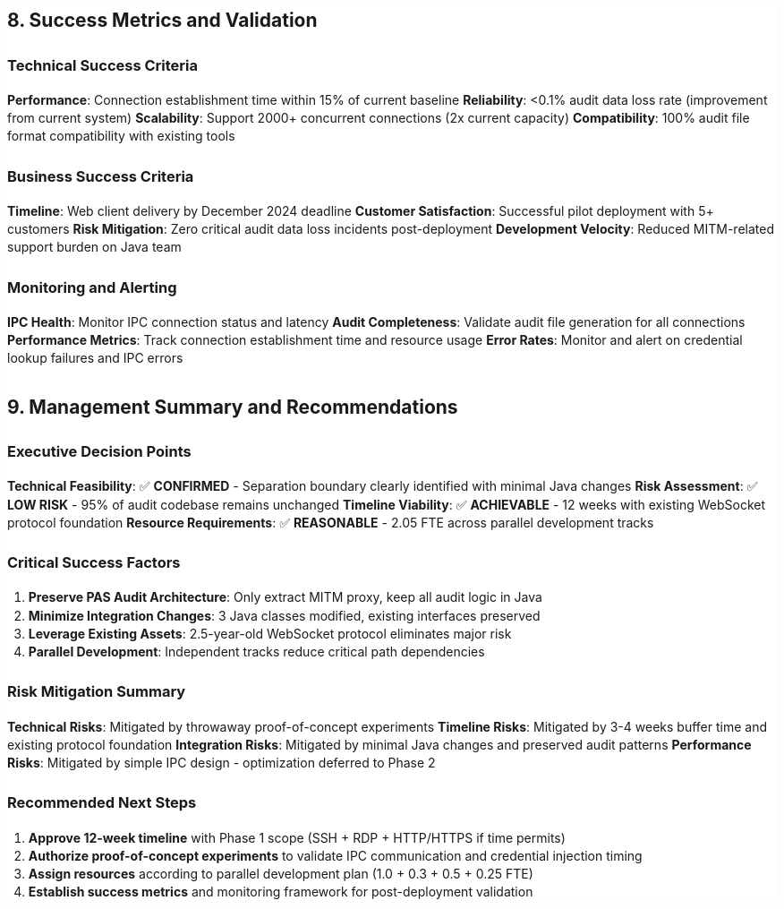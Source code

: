 ## 8. Success Metrics and Validation

### Technical Success Criteria

**Performance**: Connection establishment time within 15% of current baseline
**Reliability**: <0.1% audit data loss rate (improvement from current system)
**Scalability**: Support 2000+ concurrent connections (2x current capacity)
**Compatibility**: 100% audit file format compatibility with existing tools

### Business Success Criteria

**Timeline**: Web client delivery by December 2024 deadline
**Customer Satisfaction**: Successful pilot deployment with 5+ customers
**Risk Mitigation**: Zero critical audit data loss incidents post-deployment
**Development Velocity**: Reduced MITM-related support burden on Java team

### Monitoring and Alerting

**IPC Health**: Monitor IPC connection status and latency
**Audit Completeness**: Validate audit file generation for all connections
**Performance Metrics**: Track connection establishment time and resource usage
**Error Rates**: Monitor and alert on credential lookup failures and IPC errors

## 9. Management Summary and Recommendations

### Executive Decision Points

**Technical Feasibility**: ✅ **CONFIRMED** - Separation boundary clearly identified with minimal Java changes
**Risk Assessment**: ✅ **LOW RISK** - 95% of audit codebase remains unchanged
**Timeline Viability**: ✅ **ACHIEVABLE** - 12 weeks with existing WebSocket protocol foundation
**Resource Requirements**: ✅ **REASONABLE** - 2.05 FTE across parallel development tracks

### Critical Success Factors

1. **Preserve PAS Audit Architecture**: Only extract MITM proxy, keep all audit logic in Java
2. **Minimize Integration Changes**: 3 Java classes modified, existing interfaces preserved
3. **Leverage Existing Assets**: 2.5-year-old WebSocket protocol eliminates major risk
4. **Parallel Development**: Independent tracks reduce critical path dependencies

### Risk Mitigation Summary

**Technical Risks**: Mitigated by throwaway proof-of-concept experiments
**Timeline Risks**: Mitigated by 3-4 weeks buffer time and existing protocol foundation
**Integration Risks**: Mitigated by minimal Java changes and preserved audit patterns
**Performance Risks**: Mitigated by simple IPC design - optimization deferred to Phase 2

### Recommended Next Steps

1. **Approve 12-week timeline** with Phase 1 scope (SSH + RDP + HTTP/HTTPS if time permits)
2. **Authorize proof-of-concept experiments** to validate IPC communication and credential injection timing
3. **Assign resources** according to parallel development plan (1.0 + 0.3 + 0.5 + 0.25 FTE)
4. **Establish success metrics** and monitoring framework for post-deployment validation
